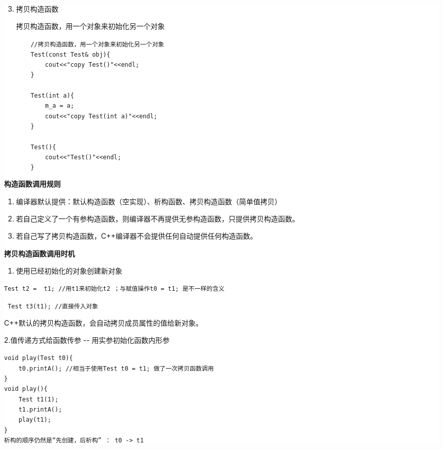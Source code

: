    

3. 拷贝构造函数

   拷贝构造函数，用一个对象来初始化另一个对象

   ```
       //拷贝构造函数，用一个对象来初始化另一个对象
       Test(const Test& obj){
           cout<<"copy Test()"<<endl;
       }
   
       Test(int a){
           m_a = a;
           cout<<"copy Test(int a)"<<endl;
       }
   
       Test(){
           cout<<"Test()"<<endl;
       }
   ```

   

**构造函数调用规则**

1. 编译器默认提供：默认构造函数（空实现）、析构函数、拷贝构造函数（简单值拷贝）

2. 若自己定义了一个有参构造函数，则编译器不再提供无参构造函数，只提供拷贝构造函数。

3. 若自己写了拷贝构造函数，C++编译器不会提供任何自动提供任何构造函数。





**拷贝构造函数调用时机**

1. 使用已经初始化的对象创建新对象

```
Test t2 =  t1; //用t1来初始化t2 ；与赋值操作t0 = t1; 是不一样的含义
```

```
 Test t3(t1); //直接传入对象
```

 C++默认的拷贝构造函数，会自动拷贝成员属性的值给新对象。



2.值传递方式给函数传参 -- 用实参初始化函数内形参

```
void play(Test t0){
    t0.printA(); //相当于使用Test t0 = t1; 做了一次拷贝函数调用
}
void play(){
    Test t1(1);
    t1.printA();
    play(t1);
}
析构的顺序仍然是“先创建，后析构” ： t0 -> t1
```
